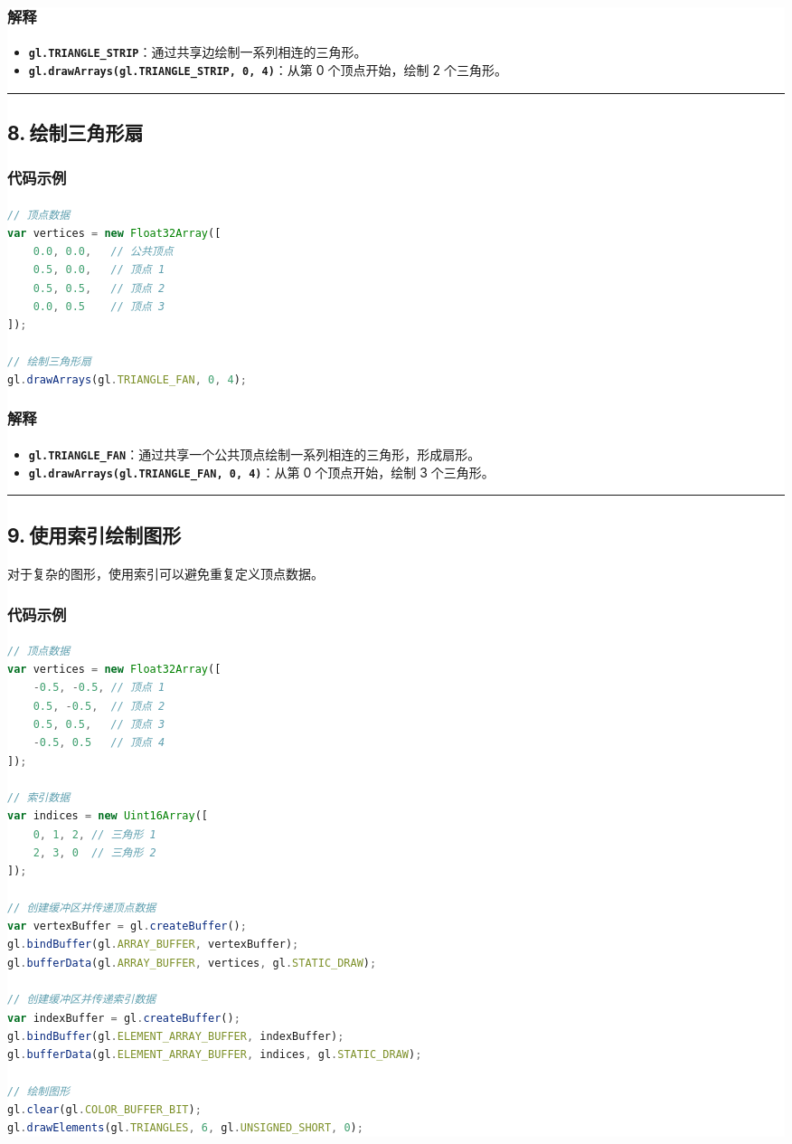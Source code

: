 ### **解释**
- **`gl.TRIANGLE_STRIP`**：通过共享边绘制一系列相连的三角形。
- **`gl.drawArrays(gl.TRIANGLE_STRIP, 0, 4)`**：从第 0 个顶点开始，绘制 2 个三角形。

---

## **8. 绘制三角形扇**
### **代码示例**
```javascript
// 顶点数据
var vertices = new Float32Array([
    0.0, 0.0,   // 公共顶点
    0.5, 0.0,   // 顶点 1
    0.5, 0.5,   // 顶点 2
    0.0, 0.5    // 顶点 3
]);

// 绘制三角形扇
gl.drawArrays(gl.TRIANGLE_FAN, 0, 4);
```

### **解释**
- **`gl.TRIANGLE_FAN`**：通过共享一个公共顶点绘制一系列相连的三角形，形成扇形。
- **`gl.drawArrays(gl.TRIANGLE_FAN, 0, 4)`**：从第 0 个顶点开始，绘制 3 个三角形。

---

## **9. 使用索引绘制图形**
对于复杂的图形，使用索引可以避免重复定义顶点数据。

### **代码示例**
```javascript
// 顶点数据
var vertices = new Float32Array([
    -0.5, -0.5, // 顶点 1
    0.5, -0.5,  // 顶点 2
    0.5, 0.5,   // 顶点 3
    -0.5, 0.5   // 顶点 4
]);

// 索引数据
var indices = new Uint16Array([
    0, 1, 2, // 三角形 1
    2, 3, 0  // 三角形 2
]);

// 创建缓冲区并传递顶点数据
var vertexBuffer = gl.createBuffer();
gl.bindBuffer(gl.ARRAY_BUFFER, vertexBuffer);
gl.bufferData(gl.ARRAY_BUFFER, vertices, gl.STATIC_DRAW);

// 创建缓冲区并传递索引数据
var indexBuffer = gl.createBuffer();
gl.bindBuffer(gl.ELEMENT_ARRAY_BUFFER, indexBuffer);
gl.bufferData(gl.ELEMENT_ARRAY_BUFFER, indices, gl.STATIC_DRAW);

// 绘制图形
gl.clear(gl.COLOR_BUFFER_BIT);
gl.drawElements(gl.TRIANGLES, 6, gl.UNSIGNED_SHORT, 0);
```
